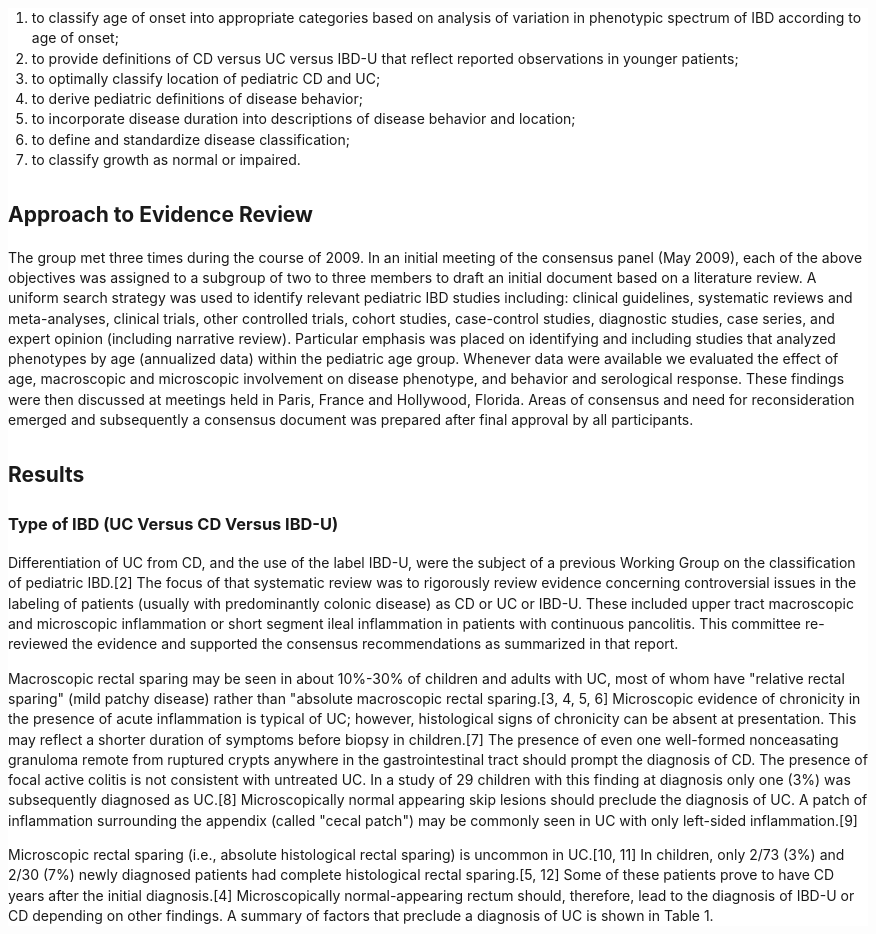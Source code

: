 1. to classify age of onset into appropriate categories based on analysis of variation in phenotypic spectrum of IBD according to age of onset;
2. to provide definitions of CD versus UC versus IBD-U that reflect reported observations in younger patients;
3. to optimally classify location of pediatric CD and UC;
4. to derive pediatric definitions of disease behavior;
5. to incorporate disease duration into descriptions of disease behavior and location;
6. to define and standardize disease classification;
7. to classify growth as normal or impaired.

## Approach to Evidence Review

The group met three times during the course of 2009. In an initial meeting of the consensus panel (May 2009), each of the above objectives was assigned to a subgroup of two to three members to draft an initial document based on a literature review. A uniform search strategy was used to identify relevant pediatric IBD studies including: clinical guidelines, systematic reviews and meta-analyses, clinical trials, other controlled trials, cohort studies, case-control studies, diagnostic studies, case series, and expert opinion (including narrative review). Particular emphasis was placed on identifying and including studies that analyzed phenotypes by age (annualized data) within the pediatric age group. Whenever data were available we evaluated the effect of age, macroscopic and microscopic involvement on disease phenotype, and behavior and serological response. These findings were then discussed at meetings held in Paris, France and Hollywood, Florida. Areas of consensus and need for reconsideration emerged and subsequently a consensus document was prepared after final approval by all participants.

## Results

### Type of IBD (UC Versus CD Versus IBD-U)

Differentiation of UC from CD, and the use of the label IBD-U, were the subject of a previous Working Group on the classification of pediatric IBD.[2] The focus of that systematic review was to rigorously review evidence concerning controversial issues in the labeling of patients (usually with predominantly colonic disease) as CD or UC or IBD-U. These included upper tract macroscopic and microscopic inflammation or short segment ileal inflammation in patients with continuous pancolitis. This committee re-reviewed the evidence and supported the consensus recommendations as summarized in that report.

Macroscopic rectal sparing may be seen in about 10%-30% of children and adults with UC, most of whom have "relative rectal sparing" (mild patchy disease) rather than "absolute macroscopic rectal sparing.[3, 4, 5, 6] Microscopic evidence of chronicity in the presence of acute inflammation is typical of UC; however, histological signs of chronicity can be absent at presentation. This may reflect a shorter duration of symptoms before biopsy in children.[7] The presence of even one well-formed nonceasating granuloma remote from ruptured crypts anywhere in the gastrointestinal tract should prompt the diagnosis of CD. The presence of focal active colitis is not consistent with untreated UC. In a study of 29 children with this finding at diagnosis only one (3%) was subsequently diagnosed as UC.[8] Microscopically normal appearing skip lesions should preclude the diagnosis of UC. A patch of inflammation surrounding the appendix (called "cecal patch") may be commonly seen in UC with only left-sided inflammation.[9]

Microscopic rectal sparing (i.e., absolute histological rectal sparing) is uncommon in UC.[10, 11] In children, only 2/73 (3%) and 2/30 (7%) newly diagnosed patients had complete histological rectal sparing.[5, 12] Some of these patients prove to have CD years after the initial diagnosis.[4] Microscopically normal-appearing rectum should, therefore, lead to the diagnosis of IBD-U or CD depending on other findings. A summary of factors that preclude a diagnosis of UC is shown in Table 1.
